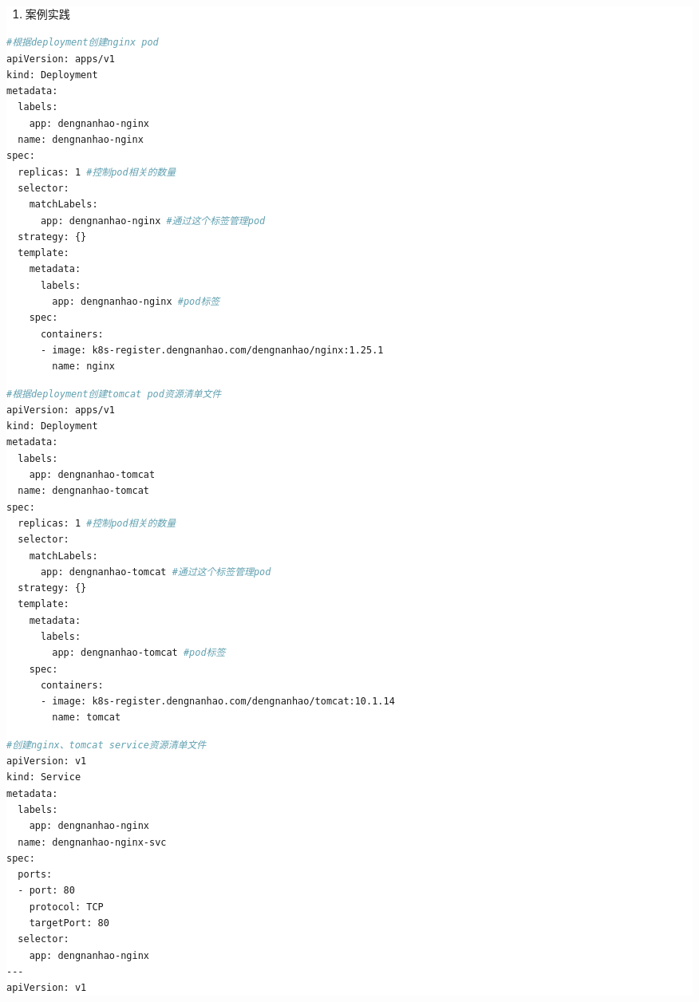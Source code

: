 1. 案例实践
```bash
#根据deployment创建nginx pod
apiVersion: apps/v1
kind: Deployment
metadata:
  labels:
    app: dengnanhao-nginx
  name: dengnanhao-nginx
spec:
  replicas: 1 #控制pod相关的数量
  selector:
    matchLabels:
      app: dengnanhao-nginx #通过这个标签管理pod
  strategy: {}
  template:
    metadata:
      labels:
        app: dengnanhao-nginx #pod标签
    spec:
      containers:
      - image: k8s-register.dengnanhao.com/dengnanhao/nginx:1.25.1
        name: nginx
```

```bash
#根据deployment创建tomcat pod资源清单文件
apiVersion: apps/v1
kind: Deployment
metadata:
  labels:
    app: dengnanhao-tomcat
  name: dengnanhao-tomcat
spec:
  replicas: 1 #控制pod相关的数量
  selector:
    matchLabels:
      app: dengnanhao-tomcat #通过这个标签管理pod
  strategy: {}
  template:
    metadata:
      labels:
        app: dengnanhao-tomcat #pod标签
    spec:
      containers:
      - image: k8s-register.dengnanhao.com/dengnanhao/tomcat:10.1.14
        name: tomcat
```
```bash
#创建nginx、tomcat service资源清单文件
apiVersion: v1
kind: Service
metadata:
  labels:
    app: dengnanhao-nginx
  name: dengnanhao-nginx-svc
spec:
  ports:
  - port: 80
    protocol: TCP
    targetPort: 80
  selector:
    app: dengnanhao-nginx
---
apiVersion: v1
```